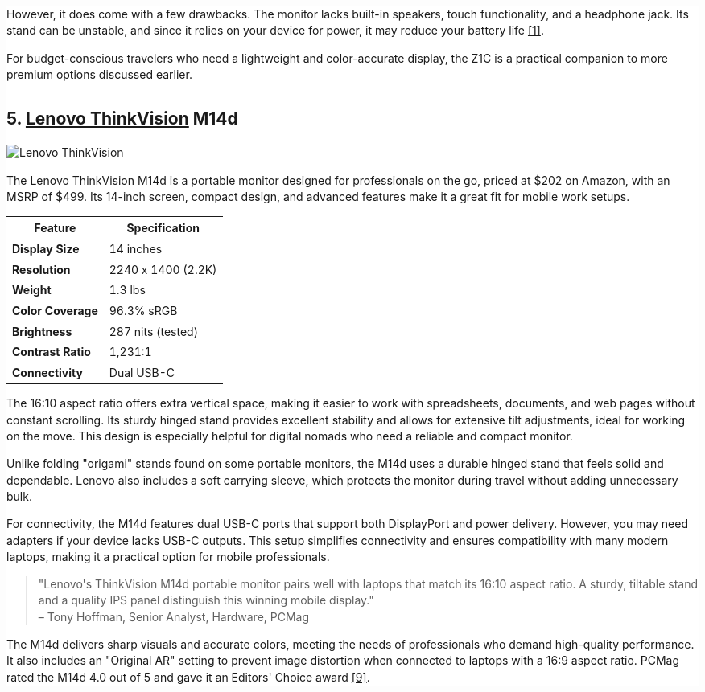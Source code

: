 However, it does come with a few drawbacks. The monitor lacks built-in speakers, touch functionality, and a headphone jack. Its stand can be unstable, and since it relies on your device for power, it may reduce your battery life [\[1\]](https://www.nationalgeographic.com/lifestyle/article/best-portable-monitor).

For budget-conscious travelers who need a lightweight and color-accurate display, the Z1C is a practical companion to more premium options discussed earlier.

## 5\. [Lenovo ThinkVision](https://www.lenovo.com/us/en/d/accessories-and-monitors/monitors/thinkvision-monitors/?srsltid=AfmBOorPIadXMPW-VDy4Kb1IzOFtNOTU4iqk22lNRJy19X6DigoEncQI) M14d

![Lenovo ThinkVision](https://assets.seobotai.com/nomadgossip.com/67c4fc066c9ebce918920855/05a7d82e1b9fbc7da5946ab3a3926d6c.jpg)

The Lenovo ThinkVision M14d is a portable monitor designed for professionals on the go, priced at $202 on Amazon, with an MSRP of $499. Its 14-inch screen, compact design, and advanced features make it a great fit for mobile work setups.

| Feature | Specification |
| --- | --- |
| **Display Size** | 14 inches |
| **Resolution** | 2240 x 1400 (2.2K) |
| **Weight** | 1.3 lbs |
| **Color Coverage** | 96.3% sRGB |
| **Brightness** | 287 nits (tested) |
| **Contrast Ratio** | 1,231:1 |
| **Connectivity** | Dual USB-C |

The 16:10 aspect ratio offers extra vertical space, making it easier to work with spreadsheets, documents, and web pages without constant scrolling. Its sturdy hinged stand provides excellent stability and allows for extensive tilt adjustments, ideal for working on the move. This design is especially helpful for digital nomads who need a reliable and compact monitor.

Unlike folding "origami" stands found on some portable monitors, the M14d uses a durable hinged stand that feels solid and dependable. Lenovo also includes a soft carrying sleeve, which protects the monitor during travel without adding unnecessary bulk.

For connectivity, the M14d features dual USB-C ports that support both DisplayPort and power delivery. However, you may need adapters if your device lacks USB-C outputs. This setup simplifies connectivity and ensures compatibility with many modern laptops, making it a practical option for mobile professionals.

> "Lenovo's ThinkVision M14d portable monitor pairs well with laptops that match its 16:10 aspect ratio. A sturdy, tiltable stand and a quality IPS panel distinguish this winning mobile display."  
> – Tony Hoffman, Senior Analyst, Hardware, PCMag

The M14d delivers sharp visuals and accurate colors, meeting the needs of professionals who demand high-quality performance. It also includes an "Original AR" setting to prevent image distortion when connected to laptops with a 16:9 aspect ratio. PCMag rated the M14d 4.0 out of 5 and gave it an Editors' Choice award [\[9\]](https://www.pcmag.com/reviews/lenovo-thinkvision-m14d).
